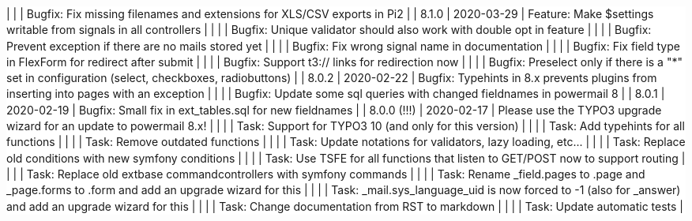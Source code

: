 |                 |              | Bugfix: Fix missing filenames and extensions for XLS/CSV exports in Pi2                                                                                                                                               |
| 8.1.0           | 2020-03-29   | Feature: Make $settings writable from signals in all controllers                                                                                                                                                      |
|                 |              | Bugfix: Unique validator should also work with double opt in feature                                                                                                                                                  |
|                 |              | Bugfix: Prevent exception if there are no mails stored yet                                                                                                                                                            |
|                 |              | Bugfix: Fix wrong signal name in documentation                                                                                                                                                                        |
|                 |              | Bugfix: Fix field type in FlexForm for redirect after submit                                                                                                                                                          |
|                 |              | Bugfix: Support t3:// links for redirection now                                                                                                                                                                       |
|                 |              | Bugfix: Preselect only if there is a "*" set in configuration (select, checkboxes, radiobuttons)                                                                                                                      |
| 8.0.2           | 2020-02-22   | Bugfix: Typehints in 8.x prevents plugins from inserting into pages with an exception                                                                                                                                 |
|                 |              | Bugfix: Update some sql queries with changed fieldnames in powermail 8                                                                                                                                                |
| 8.0.1           | 2020-02-19   | Bugfix: Small fix in ext_tables.sql for new fieldnames                                                                                                                                                                |
| 8.0.0 (!!!)     | 2020-02-17   | Please use the TYPO3 upgrade wizard for an update to powermail 8.x!                                                                                                                                                   |
|                 |              | Task: Support for TYPO3 10 (and only for this version)                                                                                                                                                                |
|                 |              | Task: Add typehints for all functions                                                                                                                                                                                 |
|                 |              | Task: Remove outdated functions                                                                                                                                                                                       |
|                 |              | Task: Update notations for validators, lazy loading, etc...                                                                                                                                                           |
|                 |              | Task: Replace old conditions with new symfony conditions                                                                                                                                                              |
|                 |              | Task: Use TSFE for all functions that listen to GET/POST now to support routing                                                                                                                                       |
|                 |              | Task: Replace old extbase commandcontrollers with symfony commands                                                                                                                                                    |
|                 |              | Task: Rename _field.pages to .page and _page.forms to .form and add an upgrade wizard for this                                                                                                                        |
|                 |              | Task: _mail.sys_language_uid is now forced to -1 (also for _answer) and add an upgrade wizard for this                                                                                                                |
|                 |              | Task: Change documentation from RST to markdown                                                                                                                                                                       |
|                 |              | Task: Update automatic tests                                                                                                                                                                                          |